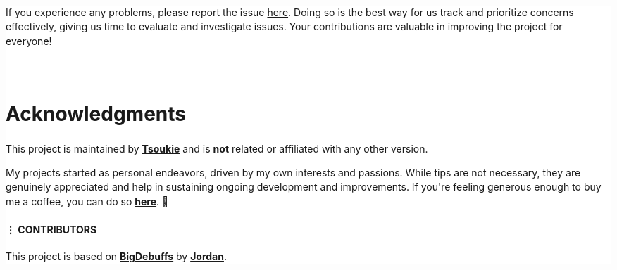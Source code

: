 If you experience any problems, please report the issue [here](https://gitlab.com/Tsoukie/bigdebuffs-3.3.5/-/issues). Doing so is the best way for us track and prioritize concerns effectively, giving us time to evaluate and investigate issues. Your contributions are valuable in improving the project for everyone!

<br />

# Acknowledgments

This project is maintained by [**Tsoukie**](https://gitlab.com/Tsoukie/) and is **not** related or affiliated with any other version.

My projects started as personal endeavors, driven by my own interests and passions. While tips are not necessary, they are genuinely appreciated and help in sustaining ongoing development and improvements. If you're feeling generous enough to buy me a coffee, you can do so [**here**](https://streamlabs.com/tsoukielol/tip). 💜

#### ⋮ CONTRIBUTORS

This project is based on [**BigDebuffs**](https://www.curseforge.com/wow/addons/bigdebuffs) by [**Jordan**](https://www.curseforge.com/members/jordons/projects).
